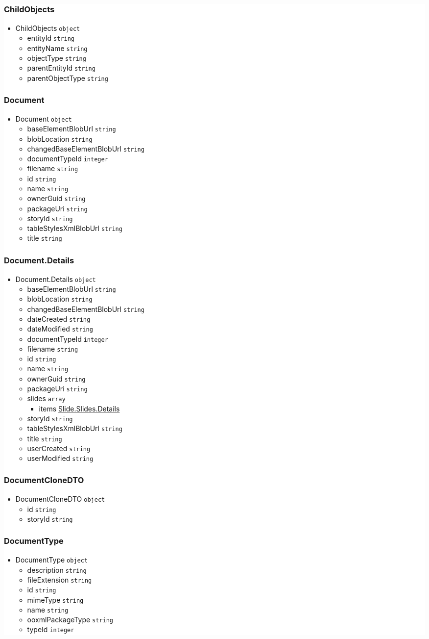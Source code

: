 ### ChildObjects
* ChildObjects `object`
  * entityId `string`
  * entityName `string`
  * objectType `string`
  * parentEntityId `string`
  * parentObjectType `string`

### Document
* Document `object`
  * baseElementBlobUrl `string`
  * blobLocation `string`
  * changedBaseElementBlobUrl `string`
  * documentTypeId `integer`
  * filename `string`
  * id `string`
  * name `string`
  * ownerGuid `string`
  * packageUri `string`
  * storyId `string`
  * tableStylesXmlBlobUrl `string`
  * title `string`

### Document.Details
* Document.Details `object`
  * baseElementBlobUrl `string`
  * blobLocation `string`
  * changedBaseElementBlobUrl `string`
  * dateCreated `string`
  * dateModified `string`
  * documentTypeId `integer`
  * filename `string`
  * id `string`
  * name `string`
  * ownerGuid `string`
  * packageUri `string`
  * slides `array`
    * items [Slide.Slides.Details](#slide.slides.details)
  * storyId `string`
  * tableStylesXmlBlobUrl `string`
  * title `string`
  * userCreated `string`
  * userModified `string`

### DocumentCloneDTO
* DocumentCloneDTO `object`
  * id `string`
  * storyId `string`

### DocumentType
* DocumentType `object`
  * description `string`
  * fileExtension `string`
  * id `string`
  * mimeType `string`
  * name `string`
  * ooxmlPackageType `string`
  * typeId `integer`
